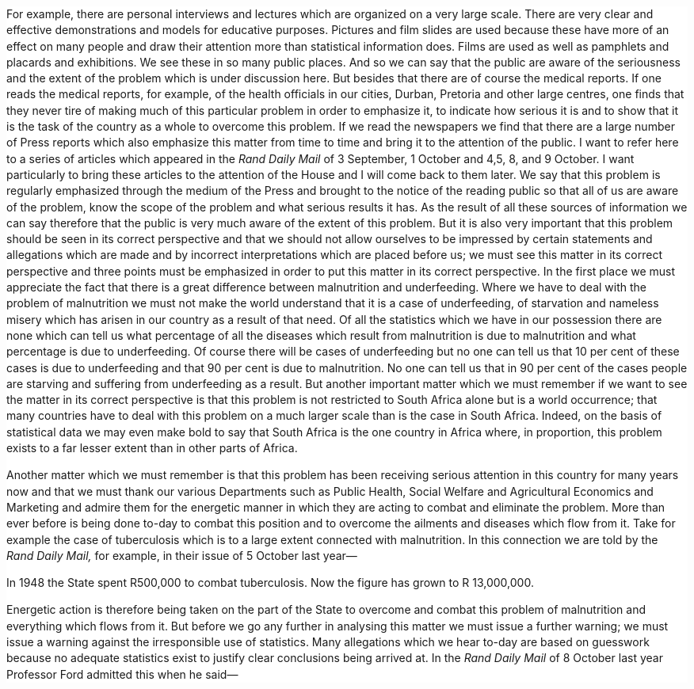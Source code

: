 <p>For example, there are personal interviews and lectures which are organized on a very large scale. There are very clear and effective demonstrations and models for educative purposes. Pictures and film slides are used because these have more of an effect on many people and draw their attention more than statistical information does. Films are used as well as pamphlets and placards and exhibitions. We see these in so many public places. And so we can say that the public are aware of the seriousness and the extent of the problem which is under discussion here. But besides that there are of course the medical reports. If one reads the medical reports, for example, of the health officials in our cities, Durban, Pretoria and other large centres, one finds that they never tire of making much of this particular problem in order to emphasize it, to indicate how serious it is and to show that it is the task of the country as a whole to overcome this problem. If we read the newspapers we find that there are a large number of Press reports which also emphasize this matter from time to time and bring it to the attention of the public. I want to refer here to a series of articles which appeared in the <i>Rand Daily Mail</i> of 3 September, 1 October and 4,5, 8, and 9 October. I want particularly to bring these articles to the attention of the House and I will come back to them later. We say that this problem is regularly emphasized through the medium of the Press and brought to the notice of the reading public so that all of us are aware of the problem, know the scope of the problem and what serious results it has. As the result of all these sources of information we can say therefore that the public is very much aware of the extent of this problem. But it is also very important that this problem should be seen in its correct perspective and that we should not allow ourselves to be impressed by certain statements and allegations which are made <span class="col_2417-2418" refersTo="page_1223"/>and by incorrect interpretations which are placed before us; we must see this matter in its correct perspective and three points must be emphasized in order to put this matter in its correct perspective. In the first place we must appreciate the fact that there is a great difference between malnutrition and underfeeding. Where we have to deal with the problem of malnutrition we must not make the world understand that it is a case of underfeeding, of starvation and nameless misery which has arisen in our country as a result of that need. Of all the statistics which we have in our possession there are none which can tell us what percentage of all the diseases which result from malnutrition is due to malnutrition and what percentage is due to underfeeding. Of course there will be cases of underfeeding but no one can tell us that 10 per cent of these cases is due to underfeeding and that 90 per cent is due to malnutrition. No one can tell us that in 90 per cent of the cases people are starving and suffering from underfeeding as a result. But another important matter which we must remember if we want to see the matter in its correct perspective is that this problem is not restricted to South Africa alone but is a world occurrence; that many countries have to deal with this problem on a much larger scale than is the case in South Africa. Indeed, on the basis of statistical data we may even make bold to say that South Africa is the one country in Africa where, in proportion, this problem exists to a far lesser extent than in other parts of Africa.</p>

<p>Another matter which we must remember is that this problem has been receiving serious attention in this country for many years now and that we must thank our various Departments such as Public Health, Social Welfare and Agricultural Economics and Marketing and admire them for the energetic manner in which they are acting to combat and eliminate the problem. More than ever before is being done to-day to combat this position and to overcome the ailments and diseases which flow from it. Take for example the case of tuberculosis which is to a large extent connected with malnutrition. In this connection we are told by the <i>Rand Daily Mail,</i> for example, in their issue of 5 October last year&#x2014;</p>

<block name="quote">In 1948 the State spent R500,000 to combat tuberculosis. Now the figure has grown to R 13,000,000.</block>

<p>Energetic action is therefore being taken on the part of the State to overcome and combat this problem of malnutrition and everything which flows from it. But before we go any further in analysing this matter we must issue a further warning; we must issue a warning against the irresponsible use of statistics. Many allegations which we hear to-day are based on guesswork because no adequate statistics exist to justify clear conclusions being arrived at. In the <i>Rand Daily Mail</i> of 8 October last year Professor Ford admitted this when he said&#x2014;</p>
